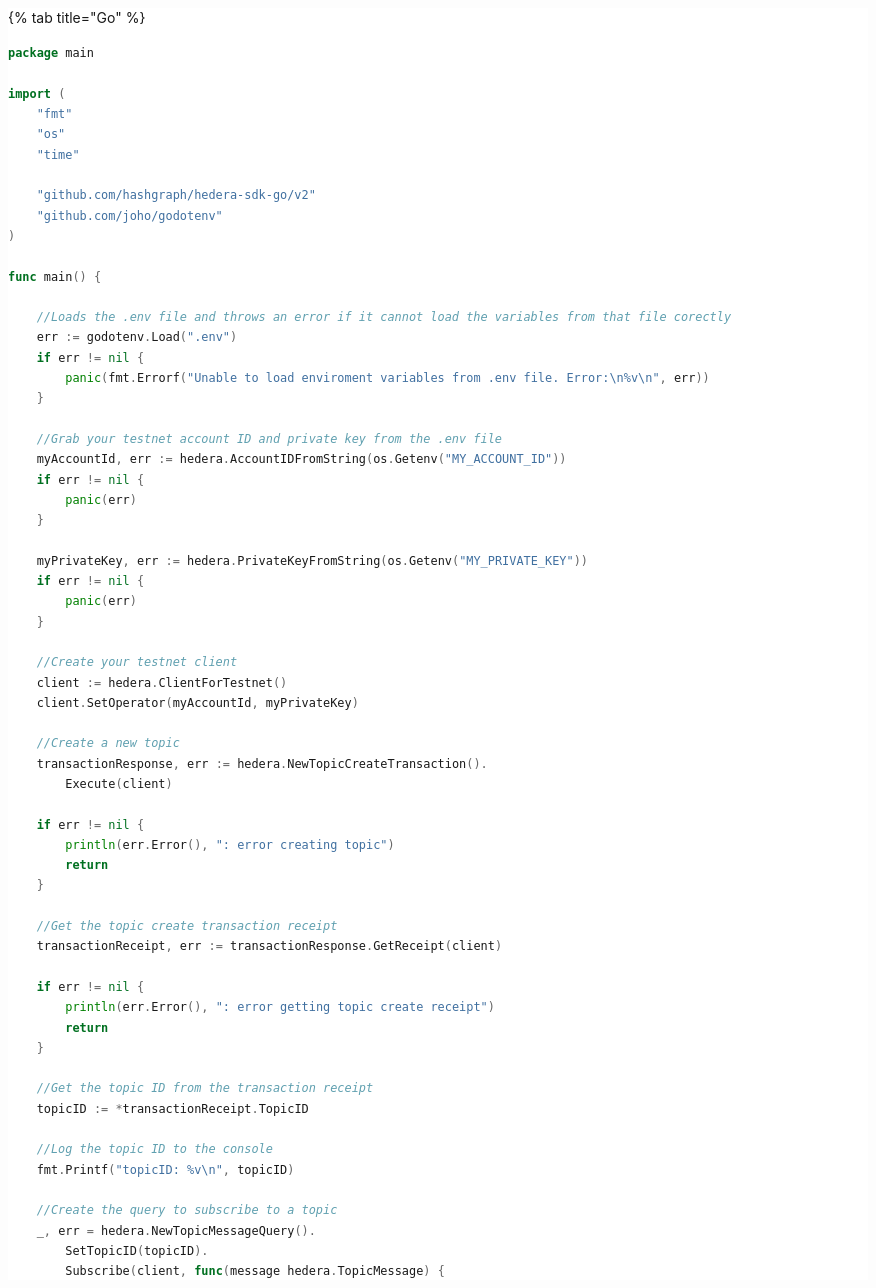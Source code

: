 {% tab title="Go" %}
```go
package main

import (
	"fmt"
	"os"
	"time"

	"github.com/hashgraph/hedera-sdk-go/v2"
	"github.com/joho/godotenv"
)

func main() {

	//Loads the .env file and throws an error if it cannot load the variables from that file corectly
	err := godotenv.Load(".env")
	if err != nil {
		panic(fmt.Errorf("Unable to load enviroment variables from .env file. Error:\n%v\n", err))
	}

	//Grab your testnet account ID and private key from the .env file
	myAccountId, err := hedera.AccountIDFromString(os.Getenv("MY_ACCOUNT_ID"))
	if err != nil {
		panic(err)
	}

	myPrivateKey, err := hedera.PrivateKeyFromString(os.Getenv("MY_PRIVATE_KEY"))
	if err != nil {
		panic(err)
	}

	//Create your testnet client
	client := hedera.ClientForTestnet()
	client.SetOperator(myAccountId, myPrivateKey)

	//Create a new topic
	transactionResponse, err := hedera.NewTopicCreateTransaction().
		Execute(client)

	if err != nil {
		println(err.Error(), ": error creating topic")
		return
	}

	//Get the topic create transaction receipt
	transactionReceipt, err := transactionResponse.GetReceipt(client)

	if err != nil {
		println(err.Error(), ": error getting topic create receipt")
		return
	}

	//Get the topic ID from the transaction receipt
	topicID := *transactionReceipt.TopicID

	//Log the topic ID to the console
	fmt.Printf("topicID: %v\n", topicID)

	//Create the query to subscribe to a topic
	_, err = hedera.NewTopicMessageQuery().
		SetTopicID(topicID).
		Subscribe(client, func(message hedera.TopicMessage) {
```